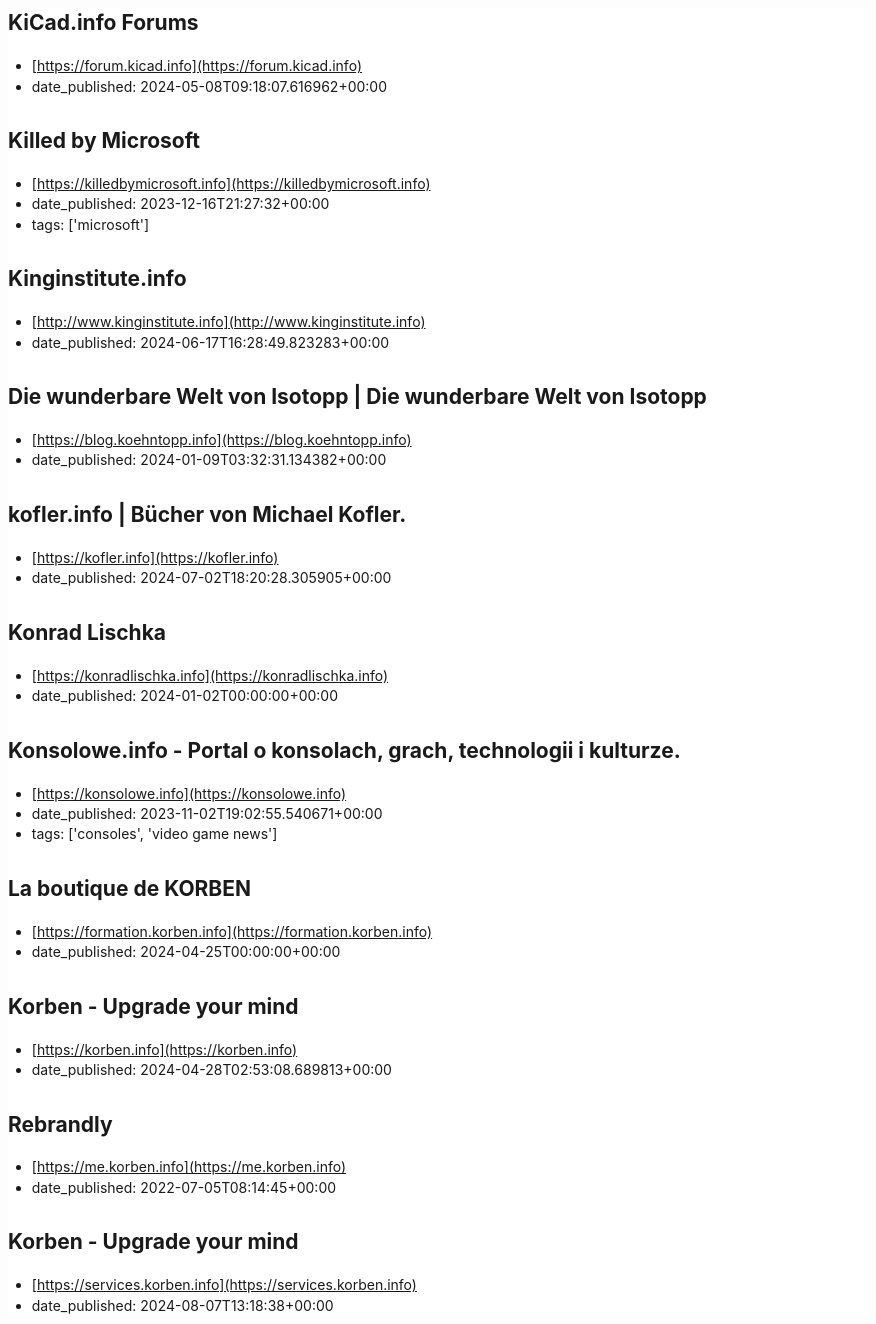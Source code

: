  ## KiCad.info Forums
 - [https://forum.kicad.info](https://forum.kicad.info)
 - date_published: 2024-05-08T09:18:07.616962+00:00

 ## Killed by Microsoft
 - [https://killedbymicrosoft.info](https://killedbymicrosoft.info)
 - date_published: 2023-12-16T21:27:32+00:00
 - tags: ['microsoft']

 ## Kinginstitute.info
 - [http://www.kinginstitute.info](http://www.kinginstitute.info)
 - date_published: 2024-06-17T16:28:49.823283+00:00

 ## Die wunderbare Welt von Isotopp | Die wunderbare Welt von Isotopp
 - [https://blog.koehntopp.info](https://blog.koehntopp.info)
 - date_published: 2024-01-09T03:32:31.134382+00:00

 ## kofler.info | Bücher von Michael Kofler.
 - [https://kofler.info](https://kofler.info)
 - date_published: 2024-07-02T18:20:28.305905+00:00

 ## Konrad Lischka
 - [https://konradlischka.info](https://konradlischka.info)
 - date_published: 2024-01-02T00:00:00+00:00

 ## Konsolowe.info - Portal o konsolach, grach, technologii i kulturze.
 - [https://konsolowe.info](https://konsolowe.info)
 - date_published: 2023-11-02T19:02:55.540671+00:00
 - tags: ['consoles', 'video game news']

 ## La boutique de KORBEN
 - [https://formation.korben.info](https://formation.korben.info)
 - date_published: 2024-04-25T00:00:00+00:00

 ## Korben - Upgrade your mind
 - [https://korben.info](https://korben.info)
 - date_published: 2024-04-28T02:53:08.689813+00:00

 ## Rebrandly
 - [https://me.korben.info](https://me.korben.info)
 - date_published: 2022-07-05T08:14:45+00:00

 ## Korben - Upgrade your mind
 - [https://services.korben.info](https://services.korben.info)
 - date_published: 2024-08-07T13:18:38+00:00
